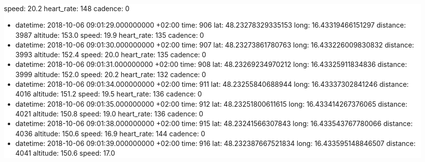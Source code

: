   speed: 20.2
  heart_rate: 148
  cadence: 0
- datetime: 2018-10-06 09:01:29.000000000 +02:00
  time: 906
  lat: 48.23278329335153
  long: 16.43319466151297
  distance: 3987
  altitude: 153.0
  speed: 19.9
  heart_rate: 135
  cadence: 0
- datetime: 2018-10-06 09:01:30.000000000 +02:00
  time: 907
  lat: 48.23273861780763
  long: 16.433226009830832
  distance: 3993
  altitude: 152.4
  speed: 20.0
  heart_rate: 135
  cadence: 0
- datetime: 2018-10-06 09:01:31.000000000 +02:00
  time: 908
  lat: 48.23269234970212
  long: 16.43325911834836
  distance: 3999
  altitude: 152.0
  speed: 20.2
  heart_rate: 132
  cadence: 0
- datetime: 2018-10-06 09:01:34.000000000 +02:00
  time: 911
  lat: 48.23255840688944
  long: 16.43337302841246
  distance: 4016
  altitude: 151.2
  speed: 19.5
  heart_rate: 136
  cadence: 0
- datetime: 2018-10-06 09:01:35.000000000 +02:00
  time: 912
  lat: 48.23251800611615
  long: 16.433414267376065
  distance: 4021
  altitude: 150.8
  speed: 19.0
  heart_rate: 136
  cadence: 0
- datetime: 2018-10-06 09:01:38.000000000 +02:00
  time: 915
  lat: 48.23241566307843
  long: 16.433543767780066
  distance: 4036
  altitude: 150.6
  speed: 16.9
  heart_rate: 144
  cadence: 0
- datetime: 2018-10-06 09:01:39.000000000 +02:00
  time: 916
  lat: 48.232387667521834
  long: 16.433595148846507
  distance: 4041
  altitude: 150.6
  speed: 17.0